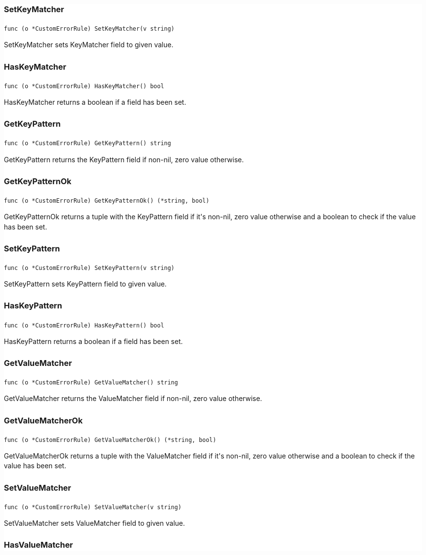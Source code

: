 ### SetKeyMatcher

`func (o *CustomErrorRule) SetKeyMatcher(v string)`

SetKeyMatcher sets KeyMatcher field to given value.

### HasKeyMatcher

`func (o *CustomErrorRule) HasKeyMatcher() bool`

HasKeyMatcher returns a boolean if a field has been set.

### GetKeyPattern

`func (o *CustomErrorRule) GetKeyPattern() string`

GetKeyPattern returns the KeyPattern field if non-nil, zero value otherwise.

### GetKeyPatternOk

`func (o *CustomErrorRule) GetKeyPatternOk() (*string, bool)`

GetKeyPatternOk returns a tuple with the KeyPattern field if it's non-nil, zero value otherwise
and a boolean to check if the value has been set.

### SetKeyPattern

`func (o *CustomErrorRule) SetKeyPattern(v string)`

SetKeyPattern sets KeyPattern field to given value.

### HasKeyPattern

`func (o *CustomErrorRule) HasKeyPattern() bool`

HasKeyPattern returns a boolean if a field has been set.

### GetValueMatcher

`func (o *CustomErrorRule) GetValueMatcher() string`

GetValueMatcher returns the ValueMatcher field if non-nil, zero value otherwise.

### GetValueMatcherOk

`func (o *CustomErrorRule) GetValueMatcherOk() (*string, bool)`

GetValueMatcherOk returns a tuple with the ValueMatcher field if it's non-nil, zero value otherwise
and a boolean to check if the value has been set.

### SetValueMatcher

`func (o *CustomErrorRule) SetValueMatcher(v string)`

SetValueMatcher sets ValueMatcher field to given value.

### HasValueMatcher
